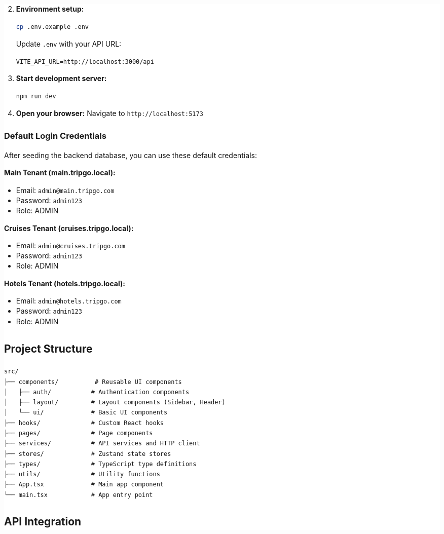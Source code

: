 2. **Environment setup:**
   ```bash
   cp .env.example .env
   ```

   Update `.env` with your API URL:
   ```
   VITE_API_URL=http://localhost:3000/api
   ```

3. **Start development server:**
   ```bash
   npm run dev
   ```

4. **Open your browser:**
   Navigate to `http://localhost:5173`

### Default Login Credentials

After seeding the backend database, you can use these default credentials:

**Main Tenant (main.tripgo.local):**
- Email: `admin@main.tripgo.com`
- Password: `admin123`
- Role: ADMIN

**Cruises Tenant (cruises.tripgo.local):**
- Email: `admin@cruises.tripgo.com`
- Password: `admin123`
- Role: ADMIN

**Hotels Tenant (hotels.tripgo.local):**
- Email: `admin@hotels.tripgo.com`
- Password: `admin123`
- Role: ADMIN

## Project Structure

```
src/
├── components/          # Reusable UI components
│   ├── auth/           # Authentication components
│   ├── layout/         # Layout components (Sidebar, Header)
│   └── ui/             # Basic UI components
├── hooks/              # Custom React hooks
├── pages/              # Page components
├── services/           # API services and HTTP client
├── stores/             # Zustand state stores
├── types/              # TypeScript type definitions
├── utils/              # Utility functions
├── App.tsx             # Main app component
└── main.tsx            # App entry point
```

## API Integration
